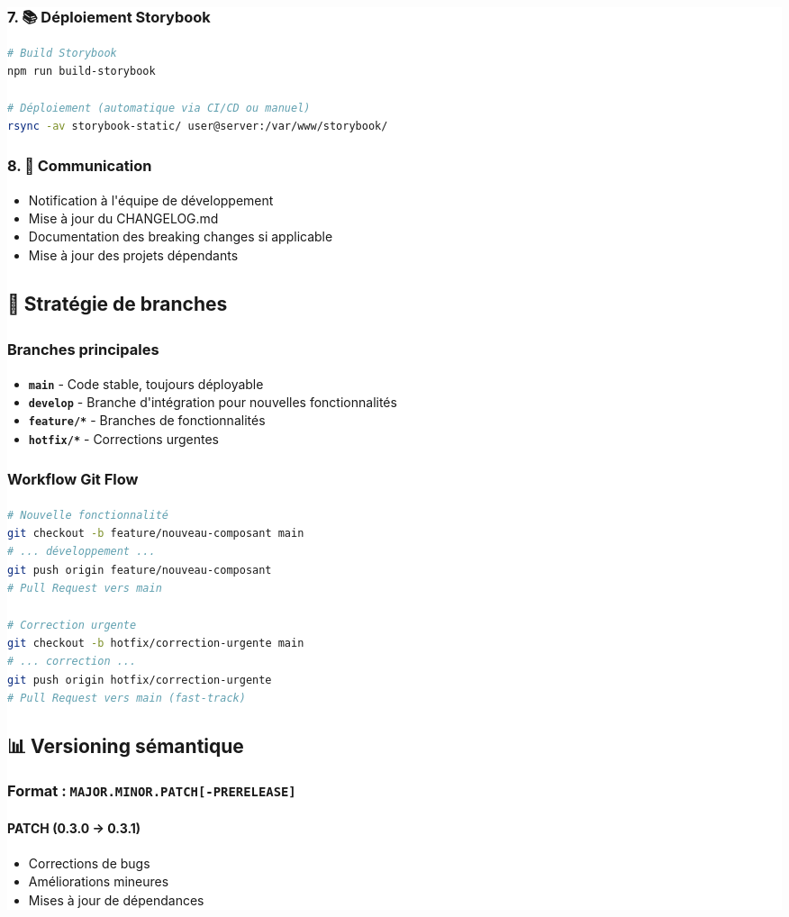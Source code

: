 ### 7. 📚 Déploiement Storybook

```bash
# Build Storybook
npm run build-storybook

# Déploiement (automatique via CI/CD ou manuel)
rsync -av storybook-static/ user@server:/var/www/storybook/
```

### 8. 📢 Communication

- Notification à l'équipe de développement
- Mise à jour du CHANGELOG.md
- Documentation des breaking changes si applicable
- Mise à jour des projets dépendants

## 🌿 Stratégie de branches

### Branches principales

- **`main`** - Code stable, toujours déployable
- **`develop`** - Branche d'intégration pour nouvelles fonctionnalités
- **`feature/*`** - Branches de fonctionnalités
- **`hotfix/*`** - Corrections urgentes

### Workflow Git Flow

```bash
# Nouvelle fonctionnalité
git checkout -b feature/nouveau-composant main
# ... développement ...
git push origin feature/nouveau-composant
# Pull Request vers main

# Correction urgente
git checkout -b hotfix/correction-urgente main
# ... correction ...
git push origin hotfix/correction-urgente
# Pull Request vers main (fast-track)
```

## 📊 Versioning sémantique

### Format : `MAJOR.MINOR.PATCH[-PRERELEASE]`

#### PATCH (0.3.0 → 0.3.1)
- Corrections de bugs
- Améliorations mineures
- Mises à jour de dépendances
